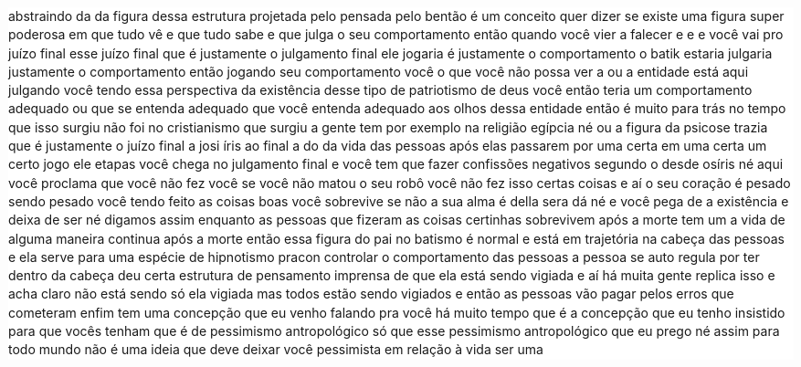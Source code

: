 abstraindo da da figura dessa estrutura
projetada pelo pensada pelo bentão é um
conceito quer dizer se existe uma figura
super poderosa em que tudo vê e que tudo
sabe e que julga o seu comportamento
então quando você vier a falecer e e e
você vai pro juízo final
esse juízo final que é justamente o
julgamento final ele jogaria é
justamente o comportamento o batik
estaria julgaria justamente o
comportamento então jogando seu
comportamento você
o que você não possa ver a ou a entidade
está aqui julgando você tendo essa
perspectiva da existência desse tipo de
patriotismo de deus você então teria um
comportamento adequado ou que se entenda
adequado que você entenda adequado aos
olhos dessa entidade
então é muito para trás no tempo que
isso surgiu não foi no cristianismo que
surgiu a gente tem por exemplo na
religião egípcia né ou a figura da
psicose trazia que é justamente o juízo
final a josi íris ao final a do da vida
das pessoas após elas passarem por uma
certa em uma certa um certo jogo ele
etapas você chega no julgamento final e
você tem que fazer confissões negativos
segundo o desde osíris né
aqui você proclama que você não fez você
se você não matou o seu robô você não
fez isso certas coisas e aí o seu
coração é pesado sendo pesado você tendo
feito as coisas boas você sobrevive se
não a sua alma é della sera dá né
e você pega de a existência e deixa de
ser né
digamos assim enquanto as pessoas que
fizeram as coisas certinhas sobrevivem
após a morte tem um a vida de alguma
maneira continua após a morte
então essa figura do pai no batismo é
normal e está em trajetória na cabeça
das pessoas e ela serve para uma espécie
de hipnotismo pracon controlar o
comportamento das pessoas a pessoa se
auto regula por ter dentro da cabeça deu
certa estrutura de pensamento imprensa
de que ela está sendo vigiada e aí há
muita gente replica isso e acha claro
não está sendo só ela vigiada mas todos
estão sendo vigiados e então as pessoas
vão pagar pelos erros que cometeram
enfim tem uma concepção que eu venho
falando pra você
há muito tempo que é a concepção que eu
tenho insistido para que vocês tenham
que é de pessimismo antropológico
só que esse pessimismo antropológico que
eu prego né assim para todo mundo não é
uma ideia que deve deixar você
pessimista em relação à vida ser uma